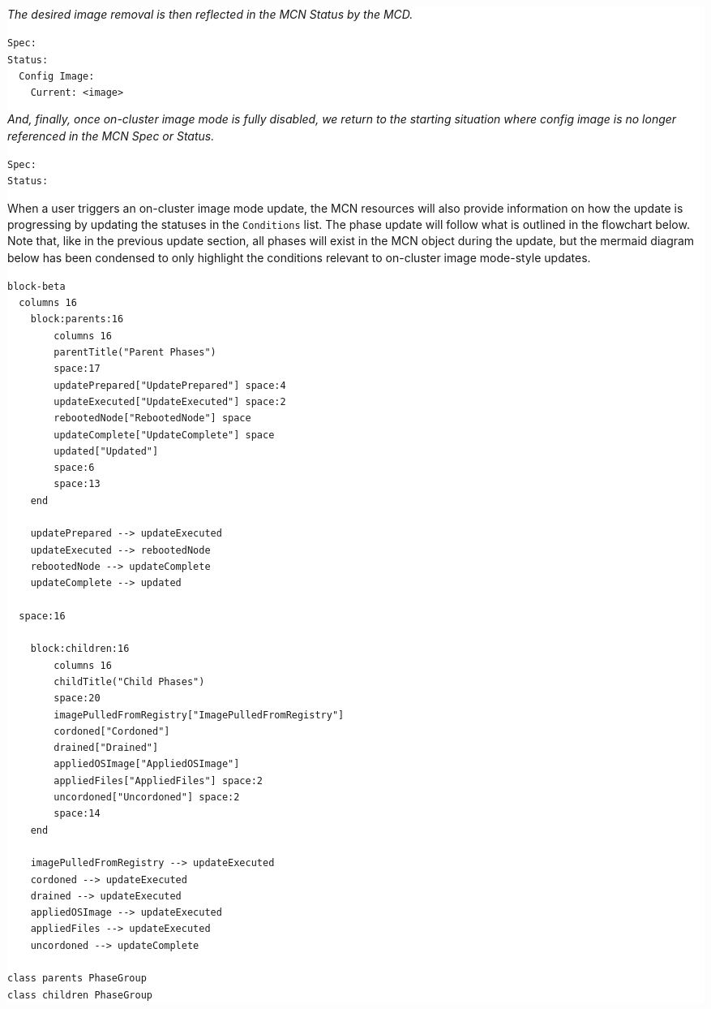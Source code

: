 *The desired image removal is then reflected in the MCN Status by the MCD.*
```
Spec:
Status:
  Config Image:
    Current: <image>
```

*And, finally, once on-cluster image mode is fully disabled, we return to the starting situation where config image is no longer referenced in the MCN Spec or Status.*
```
Spec:
Status:
```

When a user triggers an on-cluster image mode update, the MCN resources will also provide information on how the update is progressing by updating the statuses in the `Conditions` list. The phase update will follow what is outlined in the flowchart below. Note that, like in the previous update section, all phases will exist in the MCN object during the update, but the mermaid diagram below has been condensed to only highlight the conditions relevant to on-cluster image mode-style updates.

```mermaid
block-beta
  columns 16
    block:parents:16
        columns 16
        parentTitle("Parent Phases")
        space:17
        updatePrepared["UpdatePrepared"] space:4
        updateExecuted["UpdateExecuted"] space:2
        rebootedNode["RebootedNode"] space
        updateComplete["UpdateComplete"] space
        updated["Updated"]
        space:6
        space:13
    end

    updatePrepared --> updateExecuted
    updateExecuted --> rebootedNode
    rebootedNode --> updateComplete
    updateComplete --> updated

  space:16

    block:children:16
        columns 16
        childTitle("Child Phases")
        space:20
        imagePulledFromRegistry["ImagePulledFromRegistry"]
        cordoned["Cordoned"]
        drained["Drained"]
        appliedOSImage["AppliedOSImage"] 
        appliedFiles["AppliedFiles"] space:2
        uncordoned["Uncordoned"] space:2
        space:14
    end

    imagePulledFromRegistry --> updateExecuted
    cordoned --> updateExecuted
    drained --> updateExecuted
    appliedOSImage --> updateExecuted
    appliedFiles --> updateExecuted
    uncordoned --> updateComplete

class parents PhaseGroup
class children PhaseGroup
```